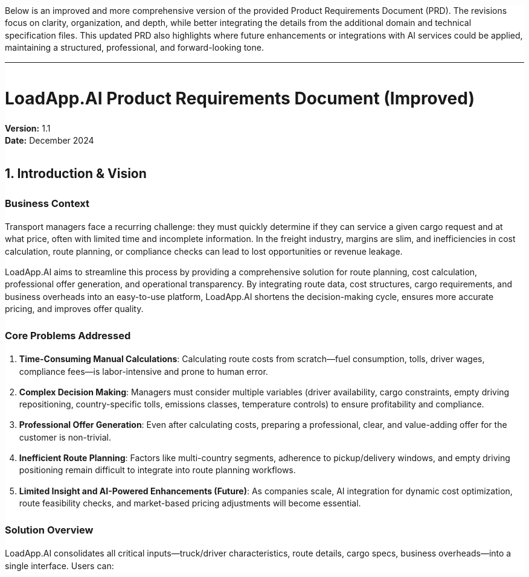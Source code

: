 Below is an improved and more comprehensive version of the provided Product Requirements Document (PRD). The revisions focus on clarity, organization, and depth, while better integrating the details from the additional domain and technical specification files. This updated PRD also highlights where future enhancements or integrations with AI services could be applied, maintaining a structured, professional, and forward-looking tone.

---

# LoadApp.AI Product Requirements Document (Improved)

**Version:** 1.1  
**Date:** December 2024

## 1. Introduction & Vision

### Business Context

Transport managers face a recurring challenge: they must quickly determine if they can service a given cargo request and at what price, often with limited time and incomplete information. In the freight industry, margins are slim, and inefficiencies in cost calculation, route planning, or compliance checks can lead to lost opportunities or revenue leakage.

LoadApp.AI aims to streamline this process by providing a comprehensive solution for route planning, cost calculation, professional offer generation, and operational transparency. By integrating route data, cost structures, cargo requirements, and business overheads into an easy-to-use platform, LoadApp.AI shortens the decision-making cycle, ensures more accurate pricing, and improves offer quality.

### Core Problems Addressed

1. **Time-Consuming Manual Calculations**: Calculating route costs from scratch—fuel consumption, tolls, driver wages, compliance fees—is labor-intensive and prone to human error.

2. **Complex Decision Making**: Managers must consider multiple variables (driver availability, cargo constraints, empty driving repositioning, country-specific tolls, emissions classes, temperature controls) to ensure profitability and compliance.

3. **Professional Offer Generation**: Even after calculating costs, preparing a professional, clear, and value-adding offer for the customer is non-trivial.

4. **Inefficient Route Planning**: Factors like multi-country segments, adherence to pickup/delivery windows, and empty driving positioning remain difficult to integrate into route planning workflows.

5. **Limited Insight and AI-Powered Enhancements (Future)**: As companies scale, AI integration for dynamic cost optimization, route feasibility checks, and market-based pricing adjustments will become essential.

### Solution Overview

LoadApp.AI consolidates all critical inputs—truck/driver characteristics, route details, cargo specs, business overheads—into a single interface. Users can:
